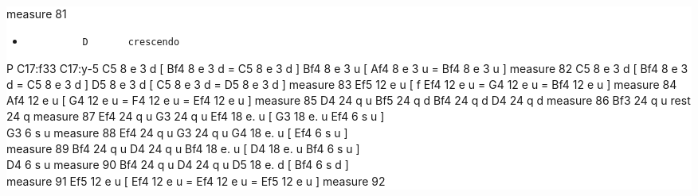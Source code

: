 measure 81
*               D       crescendo
P C17:f33 C17:y-5
C5     8        e  3  d  [
Bf4    8        e  3  d  =
C5     8        e  3  d  ]
Bf4    8        e  3  u  [
Af4    8        e  3  u  =
Bf4    8        e  3  u  ]
measure 82
C5     8        e  3  d  [
Bf4    8        e  3  d  =
C5     8        e  3  d  ]
D5     8        e  3  d  [
C5     8        e  3  d  =
D5     8        e  3  d  ]
measure 83
Ef5   12        e     u  [     f
Ef4   12        e     u  =
G4    12        e     u  =
Bf4   12        e     u  ]
measure 84
Af4   12        e     u  [
G4    12        e     u  =
F4    12        e     u  =
Ef4   12        e     u  ]
measure 85
D4    24        q     u
Bf5   24        q     d
 Bf4  24        q     d
 D4   24        q     d
measure 86
Bf3   24        q     u
rest  24        q
measure 87
Ef4   24        q     u
 G3   24        q     u
Ef4   18        e.    u  [
 G3   18        e.    u
Ef4    6        s     u  ]\
 G3    6        s     u
measure 88
Ef4   24        q     u
 G3   24        q     u
G4    18        e.    u  [
Ef4    6        s     u  ]\
measure 89
Bf4   24        q     u
 D4   24        q     u
Bf4   18        e.    u  [
 D4   18        e.    u
Bf4    6        s     u  ]\
 D4    6        s     u
measure 90
Bf4   24        q     u
 D4   24        q     u
D5    18        e.    d  [
Bf4    6        s     d  ]\
measure 91
Ef5   12        e     u  [
Ef4   12        e     u  =
Ef4   12        e     u  =
Ef5   12        e     u  ]
measure 92